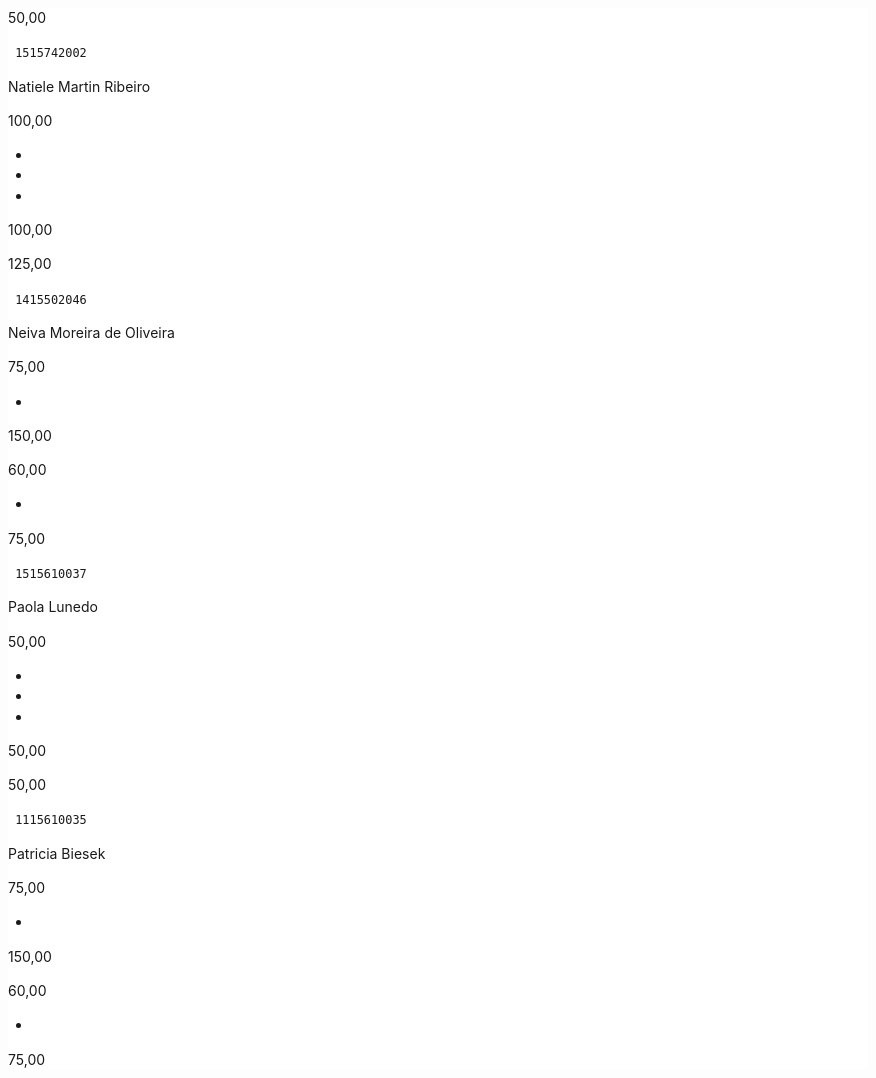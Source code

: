   50,00

     1515742002

   Natiele Martin Ribeiro

   100,00

   -

   -

   -

   100,00

   125,00

     1415502046

   Neiva Moreira de Oliveira

   75,00

   -

   150,00

   60,00

   -

   75,00

     1515610037

   Paola Lunedo

   50,00

   -

   -

   -

   50,00

   50,00

     1115610035

   Patricia Biesek

   75,00

   -

   150,00

   60,00

   -

   75,00
